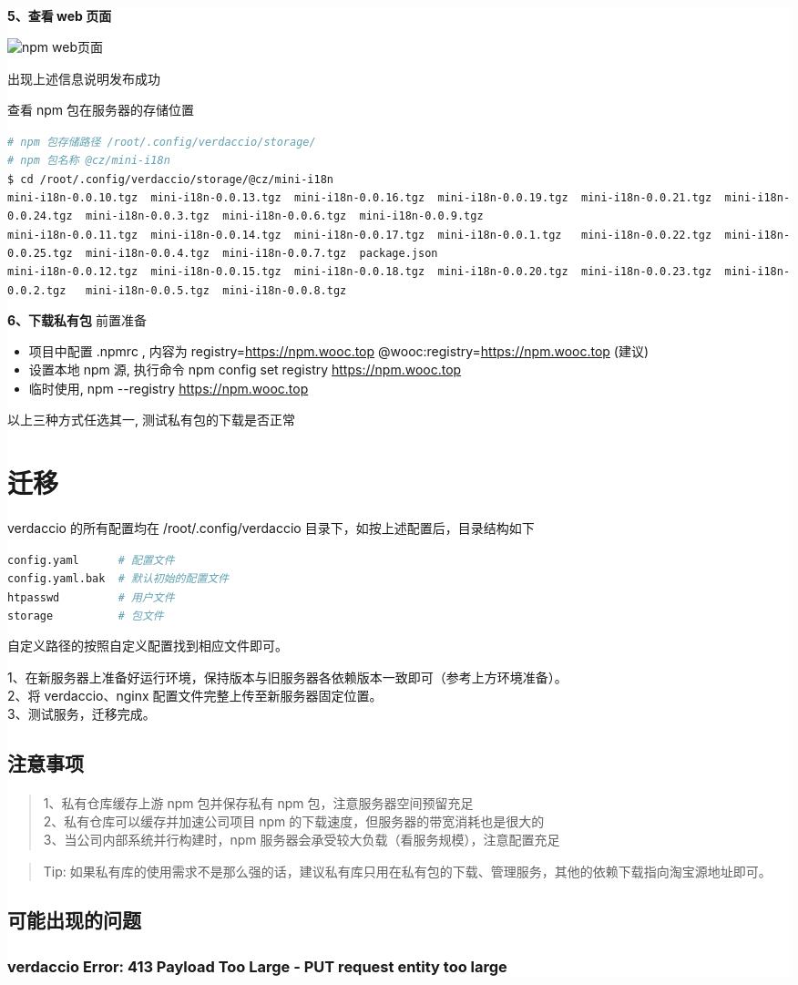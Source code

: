 **5、查看 web 页面**

![npm web页面](https://raw.githubusercontent.com/zhangchao-wooc/wooc/master/src/blog/front-end/img/npm_warehouse/npm_publish_web.webp)

出现上述信息说明发布成功

查看 npm 包在服务器的存储位置  
```sh
# npm 包存储路径 /root/.config/verdaccio/storage/  
# npm 包名称 @cz/mini-i18n
$ cd /root/.config/verdaccio/storage/@cz/mini-i18n
mini-i18n-0.0.10.tgz  mini-i18n-0.0.13.tgz  mini-i18n-0.0.16.tgz  mini-i18n-0.0.19.tgz  mini-i18n-0.0.21.tgz  mini-i18n-0.0.24.tgz  mini-i18n-0.0.3.tgz  mini-i18n-0.0.6.tgz  mini-i18n-0.0.9.tgz
mini-i18n-0.0.11.tgz  mini-i18n-0.0.14.tgz  mini-i18n-0.0.17.tgz  mini-i18n-0.0.1.tgz   mini-i18n-0.0.22.tgz  mini-i18n-0.0.25.tgz  mini-i18n-0.0.4.tgz  mini-i18n-0.0.7.tgz  package.json
mini-i18n-0.0.12.tgz  mini-i18n-0.0.15.tgz  mini-i18n-0.0.18.tgz  mini-i18n-0.0.20.tgz  mini-i18n-0.0.23.tgz  mini-i18n-0.0.2.tgz   mini-i18n-0.0.5.tgz  mini-i18n-0.0.8.tgz
```

**6、下载私有包**
前置准备
- 项目中配置 .npmrc , 内容为 registry=https://npm.wooc.top @wooc:registry=https://npm.wooc.top (建议)
- 设置本地 npm 源, 执行命令  npm config set registry https://npm.wooc.top
- 临时使用, npm --registry https://npm.wooc.top

以上三种方式任选其一, 测试私有包的下载是否正常


# 迁移

verdaccio 的所有配置均在 /root/.config/verdaccio 目录下，如按上述配置后，目录结构如下
```sh
config.yaml      # 配置文件
config.yaml.bak  # 默认初始的配置文件
htpasswd         # 用户文件
storage          # 包文件
```

自定义路径的按照自定义配置找到相应文件即可。

1、在新服务器上准备好运行环境，保持版本与旧服务器各依赖版本一致即可（参考上方环境准备）。  
2、将 verdaccio、nginx 配置文件完整上传至新服务器固定位置。  
3、测试服务，迁移完成。


## 注意事项
> 1、私有仓库缓存上游 npm 包并保存私有 npm 包，注意服务器空间预留充足  
> 2、私有仓库可以缓存并加速公司项目 npm 的下载速度，但服务器的带宽消耗也是很大的  
> 3、当公司内部系统并行构建时，npm 服务器会承受较大负载（看服务规模），注意配置充足

>Tip: 如果私有库的使用需求不是那么强的话，建议私有库只用在私有包的下载、管理服务，其他的依赖下载指向淘宝源地址即可。  

## 可能出现的问题
### verdaccio Error: 413 Payload Too Large - PUT request entity too large  

